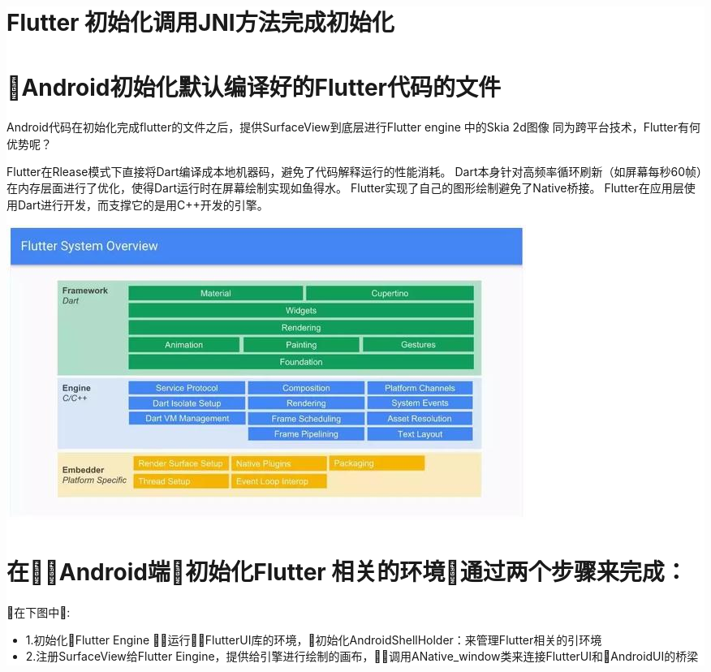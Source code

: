 # Flutter 初始化调用JNI方法完成初始化

# Android初始化默认编译好的Flutter代码的文件

Android代码在初始化完成flutter的文件之后，提供SurfaceView到底层进行Flutter engine 中的Skia 2d图像
同为跨平台技术，Flutter有何优势呢？

Flutter在Rlease模式下直接将Dart编译成本地机器码，避免了代码解释运行的性能消耗。
Dart本身针对高频率循环刷新（如屏幕每秒60帧）在内存层面进行了优化，使得Dart运行时在屏幕绘制实现如鱼得水。
Flutter实现了自己的图形绘制避免了Native桥接。
Flutter在应用层使用Dart进行开发，而支撑它的是用C++开发的引擎。


![pic](../assets/images/android/flutter/flutterPlatfrom.jpeg)
# 在Android端初始化Flutter 相关的环境通过两个步骤来完成：

在下图中:
  * 1.初始化Flutter Engine 运行FlutterUI库的环境，初始化AndroidShellHolder：来管理Flutter相关的引环境
  * 2.注册SurfaceView给Flutter Eingine，提供给引擎进行绘制的画布，调用ANative_window类来连接FlutterUI和AndroidUI的桥梁
